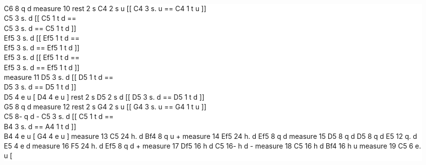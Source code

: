 C6     8        q     d
measure 10
rest   2        s
C4     2        s     u  [[
C4     3        s.    u  ==
C4     1        t     u  ]]\
C5     3        s.    d  [[
C5     1        t     d  ==\
C5     3        s.    d  ==
C5     1        t     d  ]]\
Ef5    3        s.    d  [[
Ef5    1        t     d  ==\
Ef5    3        s.    d  ==
Ef5    1        t     d  ]]\
Ef5    3        s.    d  [[
Ef5    1        t     d  ==\
Ef5    3        s.    d  ==
Ef5    1        t     d  ]]\
measure 11
D5     3        s.    d  [[
D5     1        t     d  ==\
D5     3        s.    d  ==
D5     1        t     d  ]]\
D5     4        e     u  [
D4     4        e     u  ]
rest   2        s
D5     2        s     d  [[
D5     3        s.    d  ==
D5     1        t     d  ]]\
G5     8        q     d
measure 12
rest   2        s
G4     2        s     u  [[
G4     3        s.    u  ==
G4     1        t     u  ]]\
C5     8-       q     d        -
C5     3        s.    d  [[
C5     1        t     d  ==\
B4     3        s.    d  ==
A4     1        t     d  ]]\
B4     4        e     u  [
G4     4        e     u  ]
measure 13
C5    24        h.    d
Bf4    8        q     u         +
measure 14
Ef5   24        h.    d
Ef5    8        q     d
measure 15
D5     8        q     d
D5     8        q     d
E5    12        q.    d
E5     4        e     d
measure 16
F5    24        h.    d
Ef5    8        q     d         +
measure 17
Df5   16        h     d
C5    16-       h     d        -
measure 18
C5    16        h     d
Bf4   16        h     u
measure 19
C5     6        e.    u  [